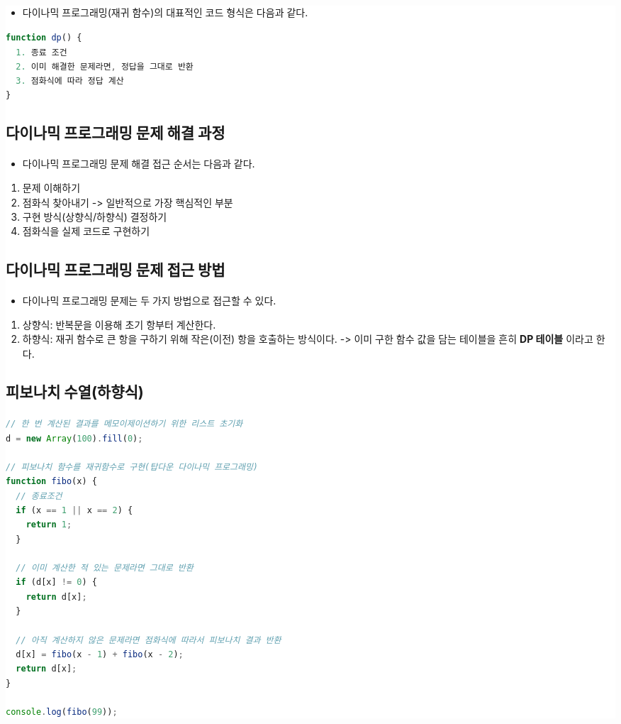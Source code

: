 - 다이나믹 프로그래밍(재귀 함수)의 대표적인 코드 형식은 다음과 같다.

```js
function dp() {
  1. 종료 조건
  2. 이미 해결한 문제라면, 정답을 그대로 반환
  3. 점화식에 따라 정답 계산
}
```

## 다이나믹 프로그래밍 문제 해결 과정

- 다이나믹 프로그래밍 문제 해결 접근 순서는 다음과 같다.

1. 문제 이해하기
2. 점화식 찾아내기 -> 일반적으로 가장 핵심적인 부분
3. 구현 방식(상향식/하향식) 결정하기
4. 점화식을 실제 코드로 구현하기

## 다이나믹 프로그래밍 문제 접근 방법

- 다이나믹 프로그래밍 문제는 두 가지 방법으로 접근할 수 있다.

1. 상향식: 반복문을 이용해 초기 항부터 계산한다.
2. 하향식: 재귀 함수로 큰 항을 구하기 위해 작은(이전) 항을 호출하는 방식이다.
   -> 이미 구한 함수 값을 담는 테이블을 흔히 **DP 테이블** 이라고 한다.

## 피보나치 수열(하향식)

```js
// 한 번 계산된 결과를 메모이제이션하기 위한 리스트 초기화
d = new Array(100).fill(0);

// 피보나치 함수를 재귀함수로 구현(탑다운 다이나믹 프로그래밍)
function fibo(x) {
  // 종료조건
  if (x == 1 || x == 2) {
    return 1;
  }

  // 이미 계산한 적 있는 문제라면 그대로 반환
  if (d[x] != 0) {
    return d[x];
  }

  // 아직 계산하지 않은 문제라면 점화식에 따라서 피보나치 결과 반환
  d[x] = fibo(x - 1) + fibo(x - 2);
  return d[x];
}

console.log(fibo(99));
```
